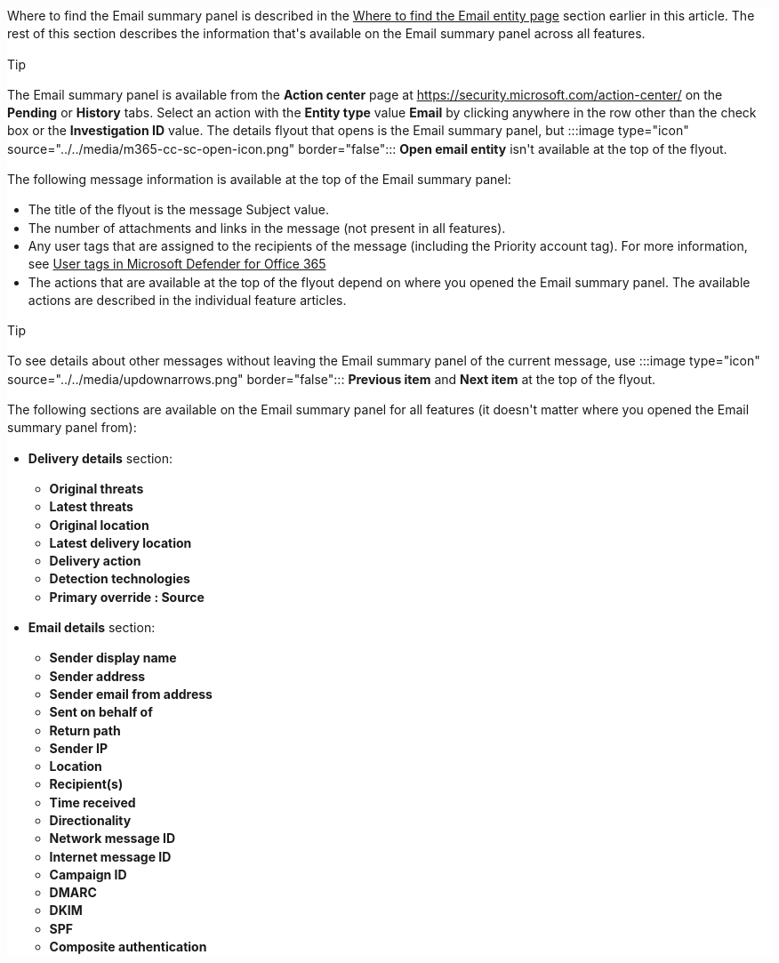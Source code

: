Where to find the Email summary panel is described in the [Where to find the Email entity page](#where-to-find-the-email-entity-page) section earlier in this article. The rest of this section describes the information that's available on the Email summary panel across all features.

> [!TIP]
> The Email summary panel is available from the **Action center** page at <https://security.microsoft.com/action-center/> on the **Pending** or **History** tabs. Select an action with the **Entity type** value **Email** by clicking anywhere in the row other than the check box or the **Investigation ID** value. The details flyout that opens is the Email summary panel, but :::image type="icon" source="../../media/m365-cc-sc-open-icon.png" border="false"::: **Open email entity** isn't available at the top of the flyout.

The following message information is available at the top of the Email summary panel:

- The title of the flyout is the message Subject value.
- The number of attachments and links in the message (not present in all features).
- Any user tags that are assigned to the recipients of the message (including the Priority account tag). For more information, see [User tags in Microsoft Defender for Office 365](user-tags-about.md)
- The actions that are available at the top of the flyout depend on where you opened the Email summary panel. The available actions are described in the individual feature articles.

> [!TIP]
> To see details about other messages without leaving the Email summary panel of the current message, use :::image type="icon" source="../../media/updownarrows.png" border="false"::: **Previous item** and **Next item** at the top of the flyout.

The following sections are available on the Email summary panel for all features (it doesn't matter where you opened the Email summary panel from):

- **Delivery details** section:
  - **Original threats**
  - **Latest threats**
  - **Original location**
  - **Latest delivery location**
  - **Delivery action**
  - **Detection technologies**
  - **Primary override : Source**

- **Email details** section:
  - **Sender display name**
  - **Sender address**
  - **Sender email from address**
  - **Sent on behalf of**
  - **Return path**
  - **Sender IP**
  - **Location**
  - **Recipient(s)**
  - **Time received**
  - **Directionality**
  - **Network message ID**
  - **Internet message ID**
  - **Campaign ID**
  - **DMARC**
  - **DKIM**
  - **SPF**
  - **Composite authentication**
